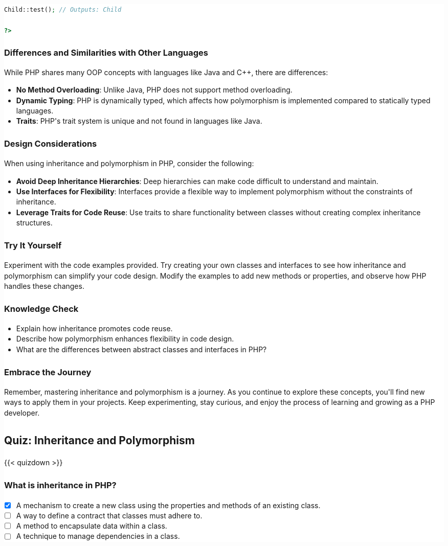 ```php
Child::test(); // Outputs: Child

?>
```

### Differences and Similarities with Other Languages

While PHP shares many OOP concepts with languages like Java and C++, there are differences:

- **No Method Overloading**: Unlike Java, PHP does not support method overloading.
- **Dynamic Typing**: PHP is dynamically typed, which affects how polymorphism is implemented compared to statically typed languages.
- **Traits**: PHP's trait system is unique and not found in languages like Java.

### Design Considerations

When using inheritance and polymorphism in PHP, consider the following:

- **Avoid Deep Inheritance Hierarchies**: Deep hierarchies can make code difficult to understand and maintain.
- **Use Interfaces for Flexibility**: Interfaces provide a flexible way to implement polymorphism without the constraints of inheritance.
- **Leverage Traits for Code Reuse**: Use traits to share functionality between classes without creating complex inheritance structures.

### Try It Yourself

Experiment with the code examples provided. Try creating your own classes and interfaces to see how inheritance and polymorphism can simplify your code design. Modify the examples to add new methods or properties, and observe how PHP handles these changes.

### Knowledge Check

- Explain how inheritance promotes code reuse.
- Describe how polymorphism enhances flexibility in code design.
- What are the differences between abstract classes and interfaces in PHP?

### Embrace the Journey

Remember, mastering inheritance and polymorphism is a journey. As you continue to explore these concepts, you'll find new ways to apply them in your projects. Keep experimenting, stay curious, and enjoy the process of learning and growing as a PHP developer.

## Quiz: Inheritance and Polymorphism

{{< quizdown >}}

### What is inheritance in PHP?

- [x] A mechanism to create a new class using the properties and methods of an existing class.
- [ ] A way to define a contract that classes must adhere to.
- [ ] A method to encapsulate data within a class.
- [ ] A technique to manage dependencies in a class.
